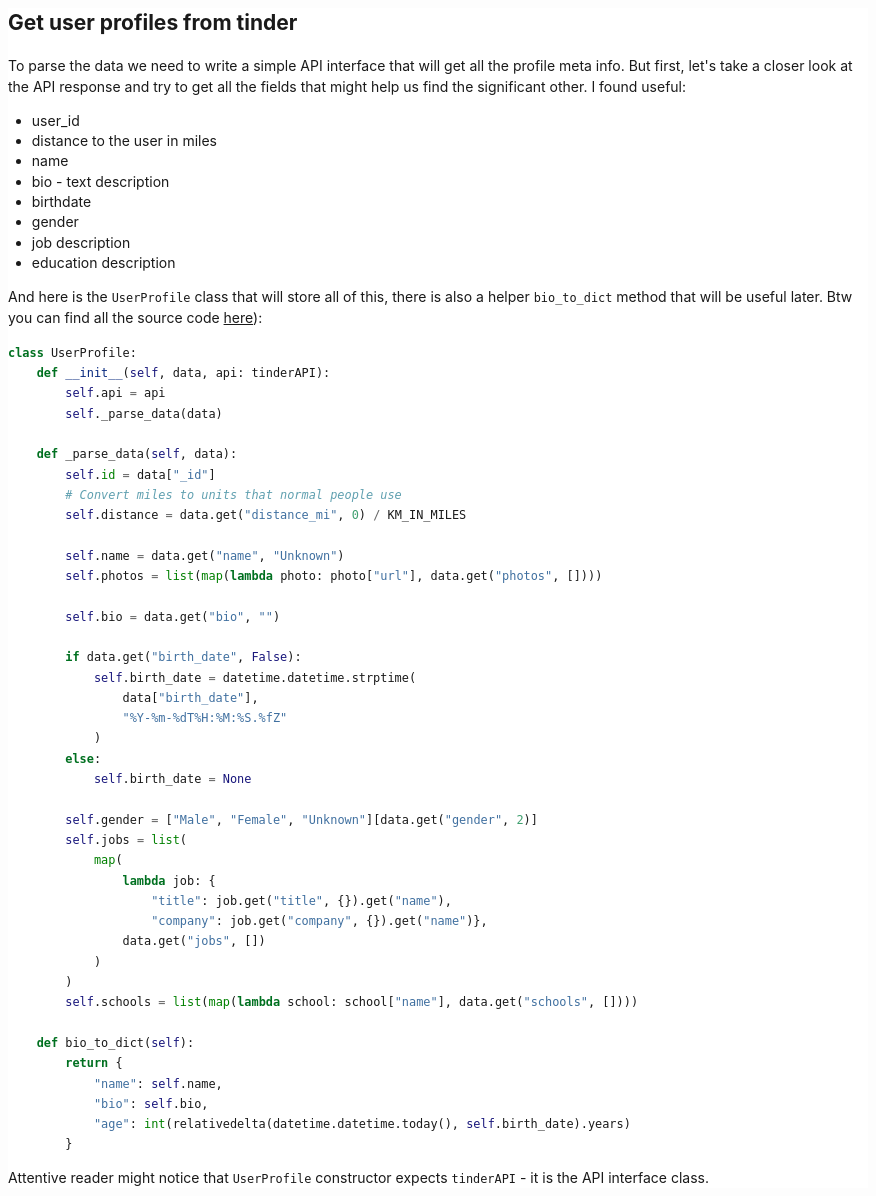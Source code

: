 ## Get user profiles from tinder
To parse the data we need to write a simple API interface that will get all the profile meta info. But first, let's
take a closer look at the API response and try to get all the fields that might help us find the significant other.
I found useful:
- user_id
- distance to the user in miles
- name
- bio - text description
- birthdate
- gender
- job description
- education description

And here is the `UserProfile` class that will store all of this, there is also a helper `bio_to_dict` method
that will be useful later. Btw you can find all the source code [here](https://github.com/FreedomSlow/tinder_swiper)):
```python
class UserProfile:
    def __init__(self, data, api: tinderAPI):
        self.api = api
        self._parse_data(data)

    def _parse_data(self, data):
        self.id = data["_id"]
        # Convert miles to units that normal people use
        self.distance = data.get("distance_mi", 0) / KM_IN_MILES

        self.name = data.get("name", "Unknown")
        self.photos = list(map(lambda photo: photo["url"], data.get("photos", [])))

        self.bio = data.get("bio", "")

        if data.get("birth_date", False):
            self.birth_date = datetime.datetime.strptime(
                data["birth_date"],
                "%Y-%m-%dT%H:%M:%S.%fZ"
            )
        else:
            self.birth_date = None

        self.gender = ["Male", "Female", "Unknown"][data.get("gender", 2)]
        self.jobs = list(
            map(
                lambda job: {
                    "title": job.get("title", {}).get("name"),
                    "company": job.get("company", {}).get("name")},
                data.get("jobs", [])
            )
        )
        self.schools = list(map(lambda school: school["name"], data.get("schools", [])))

    def bio_to_dict(self):
        return {
            "name": self.name,
            "bio": self.bio,
            "age": int(relativedelta(datetime.datetime.today(), self.birth_date).years)
        }
```
Attentive reader might notice that `UserProfile` constructor expects `tinderAPI` - it is the API interface class.